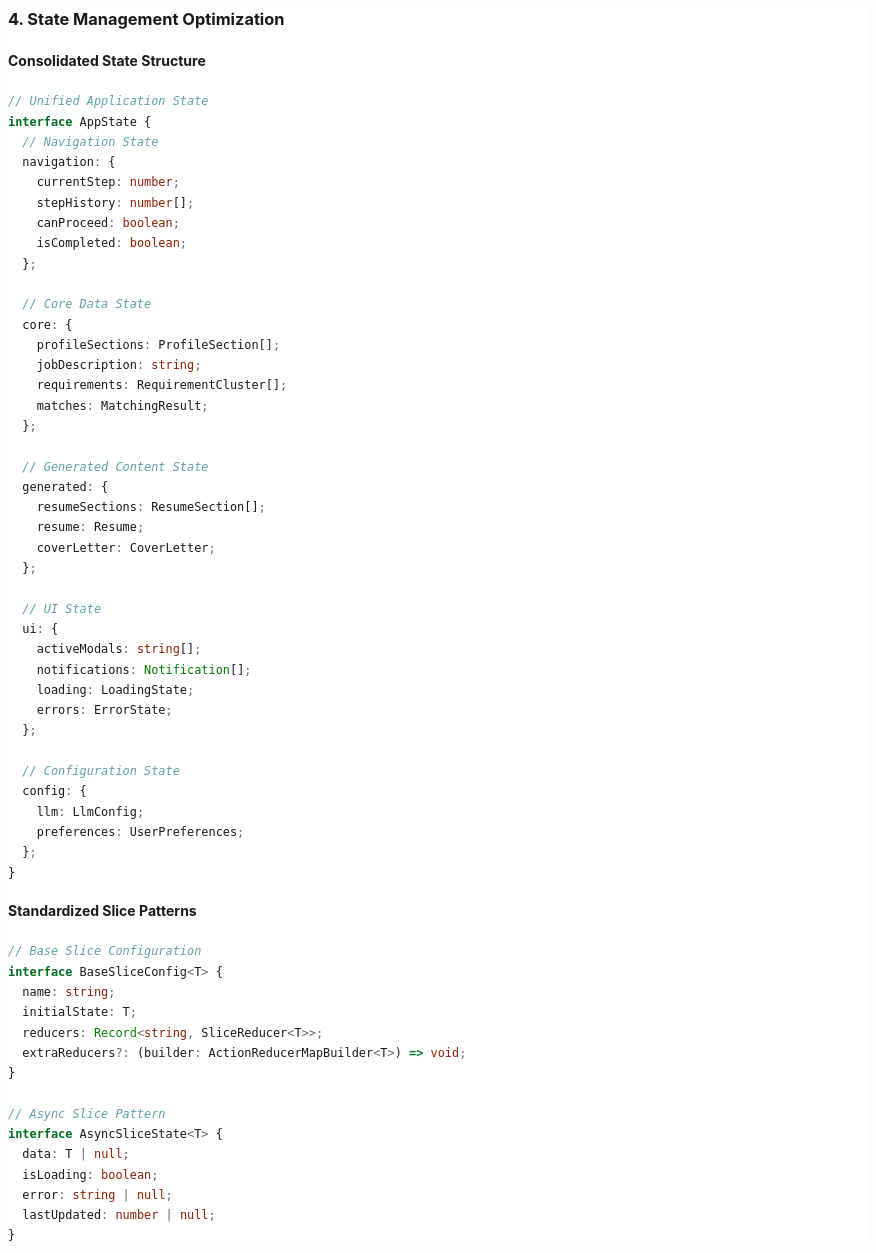 ### 4. State Management Optimization

#### Consolidated State Structure

```typescript
// Unified Application State
interface AppState {
  // Navigation State
  navigation: {
    currentStep: number;
    stepHistory: number[];
    canProceed: boolean;
    isCompleted: boolean;
  };
  
  // Core Data State
  core: {
    profileSections: ProfileSection[];
    jobDescription: string;
    requirements: RequirementCluster[];
    matches: MatchingResult;
  };
  
  // Generated Content State
  generated: {
    resumeSections: ResumeSection[];
    resume: Resume;
    coverLetter: CoverLetter;
  };
  
  // UI State
  ui: {
    activeModals: string[];
    notifications: Notification[];
    loading: LoadingState;
    errors: ErrorState;
  };
  
  // Configuration State
  config: {
    llm: LlmConfig;
    preferences: UserPreferences;
  };
}
```

#### Standardized Slice Patterns

```typescript
// Base Slice Configuration
interface BaseSliceConfig<T> {
  name: string;
  initialState: T;
  reducers: Record<string, SliceReducer<T>>;
  extraReducers?: (builder: ActionReducerMapBuilder<T>) => void;
}

// Async Slice Pattern
interface AsyncSliceState<T> {
  data: T | null;
  isLoading: boolean;
  error: string | null;
  lastUpdated: number | null;
}
```